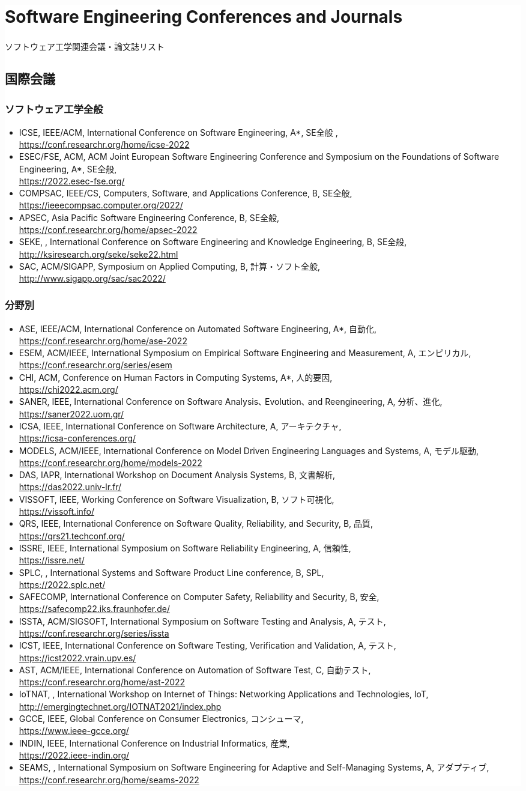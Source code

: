 # Software Engineering Conferences and Journals
ソフトウェア工学関連会議・論文誌リスト

## 国際会議

### ソフトウェア工学全般
- ICSE, IEEE/ACM, International Conference on Software Engineering, A*, SE全般 , <br> https://conf.researchr.org/home/icse-2022
- ESEC/FSE, ACM, ACM Joint European Software Engineering Conference and Symposium on the Foundations of Software Engineering, A*, SE全般, <br> https://2022.esec-fse.org/
- COMPSAC, IEEE/CS, Computers, Software, and Applications Conference, B, SE全般, <br> https://ieeecompsac.computer.org/2022/
- APSEC, Asia Pacific Software Engineering Conference, B, SE全般, <br> https://conf.researchr.org/home/apsec-2022
- SEKE, , International Conference on Software Engineering and Knowledge Engineering, B, SE全般, <br> http://ksiresearch.org/seke/seke22.html
- SAC, ACM/SIGAPP, Symposium on Applied Computing, B, 計算・ソフト全般, <br> http://www.sigapp.org/sac/sac2022/

### 分野別
- ASE, IEEE/ACM, International Conference on Automated Software Engineering, A*, 自動化, <br> https://conf.researchr.org/home/ase-2022
- ESEM, ACM/IEEE, International Symposium on Empirical Software Engineering and Measurement, A, エンピリカル, <br> https://conf.researchr.org/series/esem
- CHI, ACM, Conference on Human Factors in Computing Systems, A*, 人的要因, <br> https://chi2022.acm.org/
- SANER, IEEE, International Conference on Software Analysis､ Evolution､ and Reengineering, A, 分析、進化, <br> https://saner2022.uom.gr/
- ICSA, IEEE, International Conference on Software Architecture, A, アーキテクチャ, <br> https://icsa-conferences.org/
- MODELS, ACM/IEEE, International Conference on Model Driven Engineering Languages and Systems, A, モデル駆動, <br> https://conf.researchr.org/home/models-2022
- DAS, IAPR, International Workshop on Document Analysis Systems, B, 文書解析, <br> https://das2022.univ-lr.fr/
- VISSOFT, IEEE, Working Conference on Software Visualization, B, ソフト可視化, <br> https://vissoft.info/
- QRS, IEEE, International Conference on Software Quality, Reliability, and Security, B, 品質, <br> https://qrs21.techconf.org/
- ISSRE, IEEE, International Symposium on Software Reliability Engineering, A, 信頼性, <br> https://issre.net/
- SPLC, , International Systems and Software Product Line conference, B, SPL, <br> https://2022.splc.net/
- SAFECOMP, International Conference on Computer Safety, Reliability and Security, B, 安全, <br> https://safecomp22.iks.fraunhofer.de/
- ISSTA, ACM/SIGSOFT, International Symposium on Software Testing and Analysis, A, テスト, <br> https://conf.researchr.org/series/issta
- ICST, IEEE, International Conference on Software Testing, Verification and Validation, A, テスト, <br> https://icst2022.vrain.upv.es/
- AST, ACM/IEEE, International Conference on Automation of Software Test, C, 自動テスト, <br> https://conf.researchr.org/home/ast-2022
- IoTNAT, , International Workshop on Internet of Things: Networking Applications and Technologies, IoT, <br> http://emergingtechnet.org/IOTNAT2021/index.php
- GCCE, IEEE, Global Conference on Consumer Electronics, コンシューマ, <br> https://www.ieee-gcce.org/
- INDIN, IEEE, International Conference on Industrial Informatics, 産業, <br> https://2022.ieee-indin.org/
- SEAMS, , International Symposium on Software Engineering for Adaptive and Self-Managing Systems, A, アダプティブ, <br> https://conf.researchr.org/home/seams-2022
